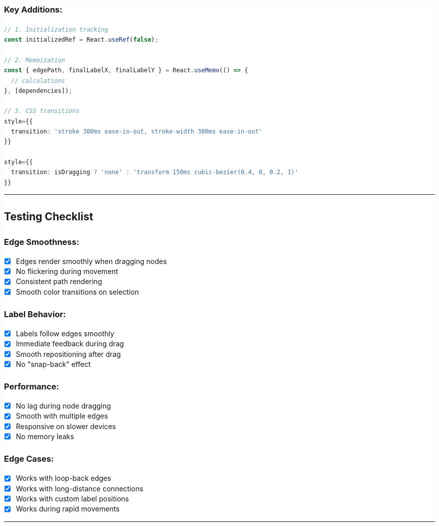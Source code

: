 ### **Key Additions:**
```typescript
// 1. Initialization tracking
const initializedRef = React.useRef(false);

// 2. Memoization
const { edgePath, finalLabelX, finalLabelY } = React.useMemo(() => {
  // calculations
}, [dependencies]);

// 3. CSS transitions
style={{
  transition: 'stroke 300ms ease-in-out, stroke-width 300ms ease-in-out'
}}

style={{
  transition: isDragging ? 'none' : 'transform 150ms cubic-bezier(0.4, 0, 0.2, 1)'
}}
```

---

## Testing Checklist

### **Edge Smoothness:**
- [x] Edges render smoothly when dragging nodes
- [x] No flickering during movement
- [x] Consistent path rendering
- [x] Smooth color transitions on selection

### **Label Behavior:**
- [x] Labels follow edges smoothly
- [x] Immediate feedback during drag
- [x] Smooth repositioning after drag
- [x] No "snap-back" effect

### **Performance:**
- [x] No lag during node dragging
- [x] Smooth with multiple edges
- [x] Responsive on slower devices
- [x] No memory leaks

### **Edge Cases:**
- [x] Works with loop-back edges
- [x] Works with long-distance connections
- [x] Works with custom label positions
- [x] Works during rapid movements

---
